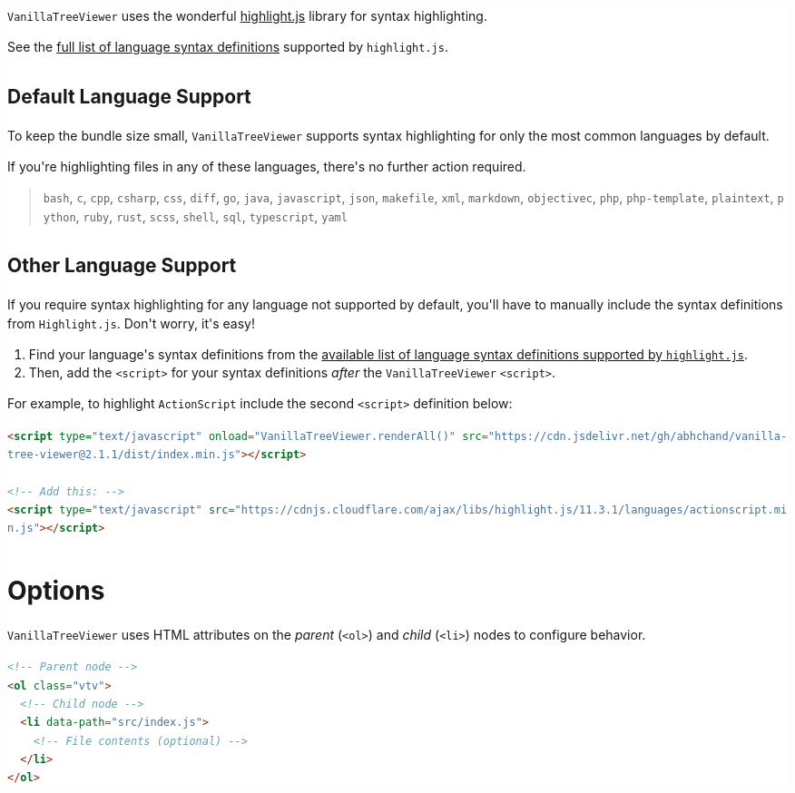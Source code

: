 `VanillaTreeViewer` uses the wonderful [highlight.js](https://highlightjs.org/) library for syntax highlighting.

See the [full list of language syntax definitions](https://cdnjs.com/libraries/highlight.js/11.3.1) supported by `highlight.js`.

## <a name="default-language-support"></a>Default Language Support

To keep the bundle size small, `VanillaTreeViewer` supports syntax highlighting for only the most common languages by default.

If you're highlighting files in any of these languages, there's no further action required.

> `bash`, `c`, `cpp`, `csharp`, `css`, `diff`, `go`, `java`, `javascript`, `json`, `makefile`, `xml`, `markdown`, `objectivec`, `php`, `php-template`, `plaintext`, `python`, `ruby`, `rust`, `scss`, `shell`, `sql`, `typescript`, `yaml`

## <a name="other-language-support"></a>Other Language Support

If you require syntax highlighting for any language not supported by default, you'll have to manually include the syntax definitions from `Highlight.js`. Don't worry, it's easy!

1. Find your language's syntax definitions from the [available list of language syntax definitions supported by `highlight.js`](https://cdnjs.com/libraries/highlight.js/11.3.1).
2. Then, add the `<script>` for your syntax definitions _after_ the `VanillaTreeViewer` `<script>`.

For example, to highlight `ActionScript` include the second `<script>` definition below:

```html
<script type="text/javascript" onload="VanillaTreeViewer.renderAll()" src="https://cdn.jsdelivr.net/gh/abhchand/vanilla-tree-viewer@2.1.1/dist/index.min.js"></script>

<!-- Add this: -->
<script type="text/javascript" src="https://cdnjs.cloudflare.com/ajax/libs/highlight.js/11.3.1/languages/actionscript.min.js"></script>
```

# <a name="options"></a>Options

`VanillaTreeViewer` uses HTML attributes on the _parent_ (`<ol>`) and _child_ (`<li>`) nodes to configure behavior.

```html
<!-- Parent node -->
<ol class="vtv">
  <!-- Child node -->
  <li data-path="src/index.js">
    <!-- File contents (optional) -->
  </li>
</ol>
```
